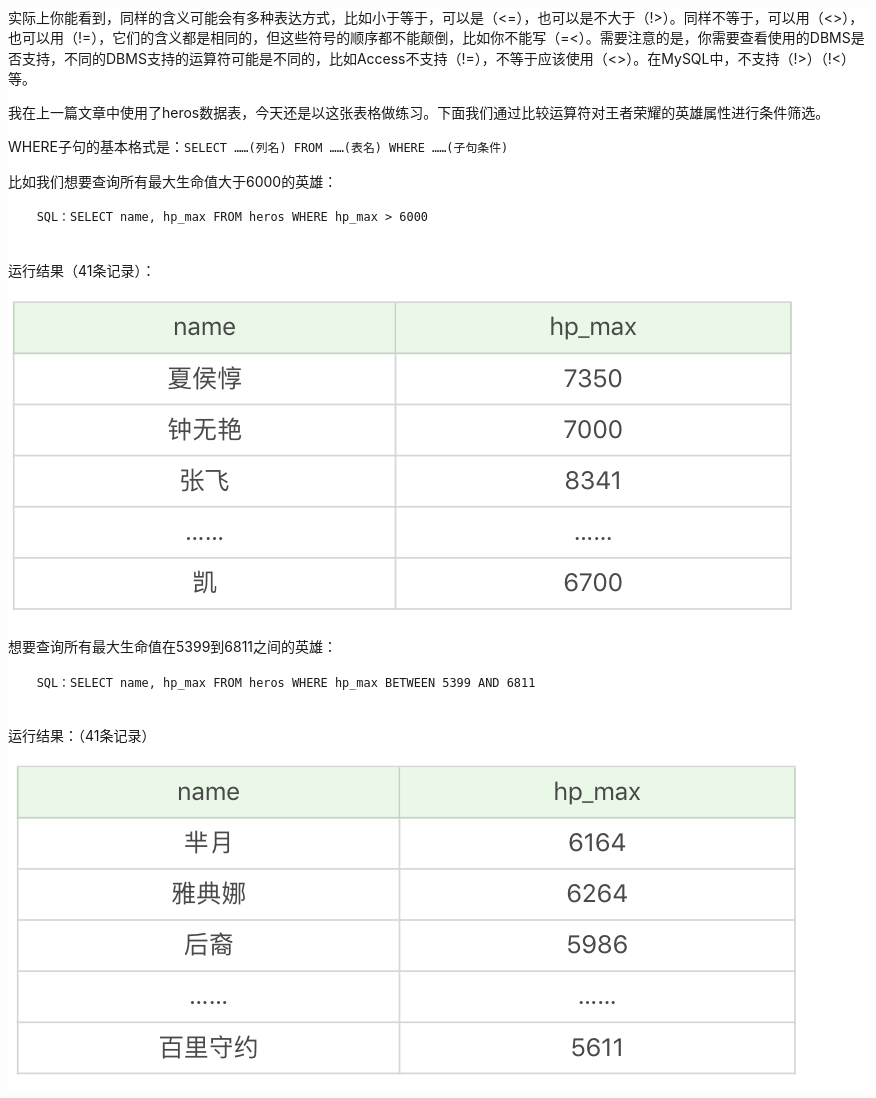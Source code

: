 实际上你能看到，同样的含义可能会有多种表达方式，比如小于等于，可以是（\<=），也可以是不大于（\!>）。同样不等于，可以用（\<>），也可以用（\!=），它们的含义都是相同的，但这些符号的顺序都不能颠倒，比如你不能写（=\<）。需要注意的是，你需要查看使用的DBMS是否支持，不同的DBMS支持的运算符可能是不同的，比如Access不支持（\!=），不等于应该使用（\<>）。在MySQL中，不支持（\!>）（\!\<）等。



我在上一篇文章中使用了heros数据表，今天还是以这张表格做练习。下面我们通过比较运算符对王者荣耀的英雄属性进行条件筛选。

WHERE子句的基本格式是：`SELECT ……(列名) FROM ……(表名) WHERE ……(子句条件)`

比如我们想要查询所有最大生命值大于6000的英雄：

```
    SQL：SELECT name, hp_max FROM heros WHERE hp_max > 6000
    

```

运行结果（41条记录）：

![](./httpsstatic001geekbangorgresourceimage9fc19f639dfe0bd9dbfc63944447f92e47c1.png)

想要查询所有最大生命值在5399到6811之间的英雄：

```
    SQL：SELECT name, hp_max FROM heros WHERE hp_max BETWEEN 5399 AND 6811
    

```

运行结果：（41条记录）

![](./httpsstatic001geekbangorgresourceimage4b604b11a5f32f3f2807c8278f8d5637d460.png)
